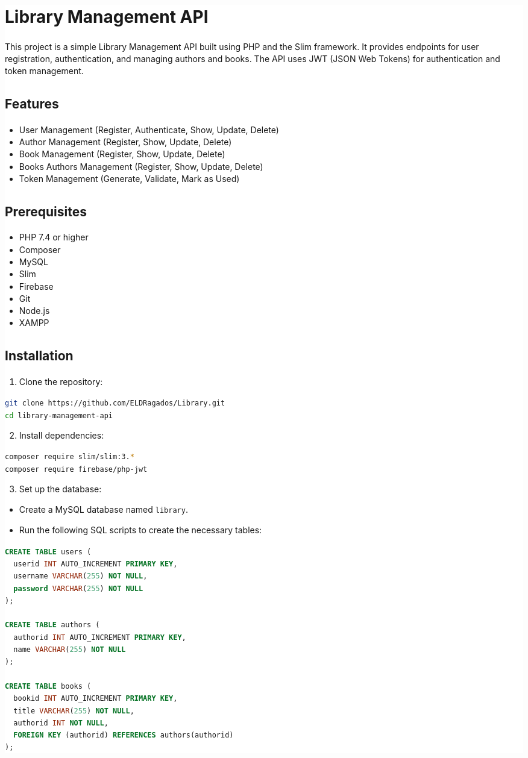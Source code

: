 # Library Management API

This project is a simple Library Management API built using PHP and the Slim framework. It provides endpoints for user registration, authentication, and managing authors and books. The API uses JWT (JSON Web Tokens) for authentication and token management.

## Features

- User Management (Register, Authenticate, Show, Update, Delete)
- Author Management (Register, Show, Update, Delete)
- Book Management (Register, Show, Update, Delete)
- Books Authors Management (Register, Show, Update, Delete)
- Token Management (Generate, Validate, Mark as Used)

## Prerequisites

- PHP 7.4 or higher
- Composer
- MySQL
- Slim
- Firebase
- Git
- Node.js
- XAMPP

## Installation

1. Clone the repository:

  ```bash
  git clone https://github.com/ELDRagados/Library.git
  cd library-management-api
  ```

2. Install dependencies:

  ```bash
  composer require slim/slim:3.*
  composer require firebase/php-jwt
  ```

3. Set up the database:

  - Create a MySQL database named `library`.

  - Run the following SQL scripts to create the necessary tables:

  ```sql
  CREATE TABLE users (
    userid INT AUTO_INCREMENT PRIMARY KEY,
    username VARCHAR(255) NOT NULL,
    password VARCHAR(255) NOT NULL
  );

  CREATE TABLE authors (
    authorid INT AUTO_INCREMENT PRIMARY KEY,
    name VARCHAR(255) NOT NULL
  );

  CREATE TABLE books (
    bookid INT AUTO_INCREMENT PRIMARY KEY,
    title VARCHAR(255) NOT NULL,
    authorid INT NOT NULL,
    FOREIGN KEY (authorid) REFERENCES authors(authorid)
  );

  ```